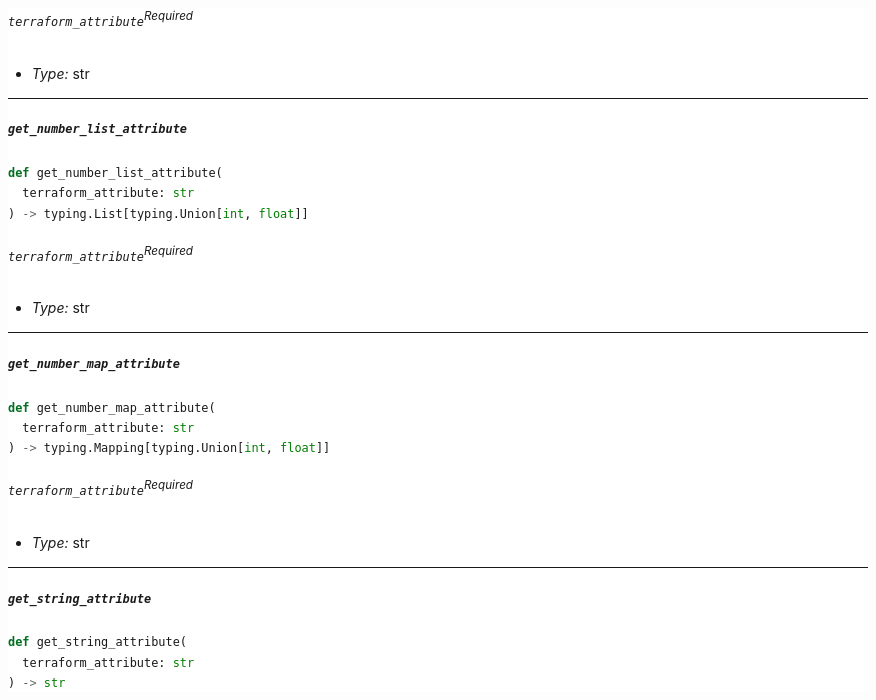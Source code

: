 ###### `terraform_attribute`<sup>Required</sup> <a name="terraform_attribute" id="@cdktf/provider-ionoscloud.dataIonoscloudK8SClusters.DataIonoscloudK8SClusters.getNumberAttribute.parameter.terraformAttribute"></a>

- *Type:* str

---

##### `get_number_list_attribute` <a name="get_number_list_attribute" id="@cdktf/provider-ionoscloud.dataIonoscloudK8SClusters.DataIonoscloudK8SClusters.getNumberListAttribute"></a>

```python
def get_number_list_attribute(
  terraform_attribute: str
) -> typing.List[typing.Union[int, float]]
```

###### `terraform_attribute`<sup>Required</sup> <a name="terraform_attribute" id="@cdktf/provider-ionoscloud.dataIonoscloudK8SClusters.DataIonoscloudK8SClusters.getNumberListAttribute.parameter.terraformAttribute"></a>

- *Type:* str

---

##### `get_number_map_attribute` <a name="get_number_map_attribute" id="@cdktf/provider-ionoscloud.dataIonoscloudK8SClusters.DataIonoscloudK8SClusters.getNumberMapAttribute"></a>

```python
def get_number_map_attribute(
  terraform_attribute: str
) -> typing.Mapping[typing.Union[int, float]]
```

###### `terraform_attribute`<sup>Required</sup> <a name="terraform_attribute" id="@cdktf/provider-ionoscloud.dataIonoscloudK8SClusters.DataIonoscloudK8SClusters.getNumberMapAttribute.parameter.terraformAttribute"></a>

- *Type:* str

---

##### `get_string_attribute` <a name="get_string_attribute" id="@cdktf/provider-ionoscloud.dataIonoscloudK8SClusters.DataIonoscloudK8SClusters.getStringAttribute"></a>

```python
def get_string_attribute(
  terraform_attribute: str
) -> str
```
